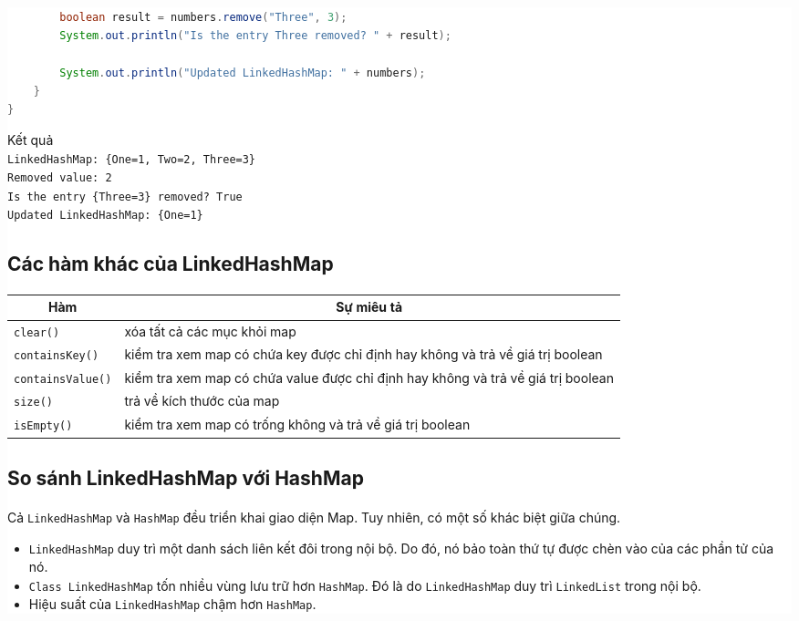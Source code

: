 ```java
        boolean result = numbers.remove("Three", 3);
        System.out.println("Is the entry Three removed? " + result);

        System.out.println("Updated LinkedHashMap: " + numbers);
    }
}
```

<div class="window">
  <div class="window-header">
    <div class="action-buttons"></div>
    <span class="title-popup">Kết quả</span>
  </div>
  <div class="window-body">
    <code>LinkedHashMap: {One=1, Two=2, Three=3}</code><br/>
    <code>Removed value: 2</code><br/>
    <code>Is the entry {Three=3} removed? True</code><br/>
    <code>Updated LinkedHashMap: {One=1}</code>
  </div>
</div>

## Các hàm khác của LinkedHashMap

| Hàm               | Sự miêu tả                                                                       |
| ----------------- | -------------------------------------------------------------------------------- |
| `clear()`         | xóa tất cả các mục khỏi map                                                      |
| `containsKey()`   | kiểm tra xem map có chứa key được chỉ định hay không và trả về giá trị boolean   |
| `containsValue()` | kiểm tra xem map có chứa value được chỉ định hay không và trả về giá trị boolean |
| `size() `         | trả về kích thước của map                                                        |
| `isEmpty()`       | kiểm tra xem map có trống không và trả về giá trị boolean                        |

## So sánh LinkedHashMap với HashMap

Cả `LinkedHashMap` và `HashMap` đều triển khai giao diện Map. Tuy nhiên, có một số khác biệt giữa chúng.

- `LinkedHashMap` duy trì một danh sách liên kết đôi trong nội bộ. Do đó, nó bảo toàn thứ tự được chèn vào của các phần tử của nó.
- `Class LinkedHashMap` tốn nhiều vùng lưu trữ hơn `HashMap`. Đó là do `LinkedHashMap` duy trì `LinkedList` trong nội bộ.
- Hiệu suất của `LinkedHashMap` chậm hơn `HashMap`.
